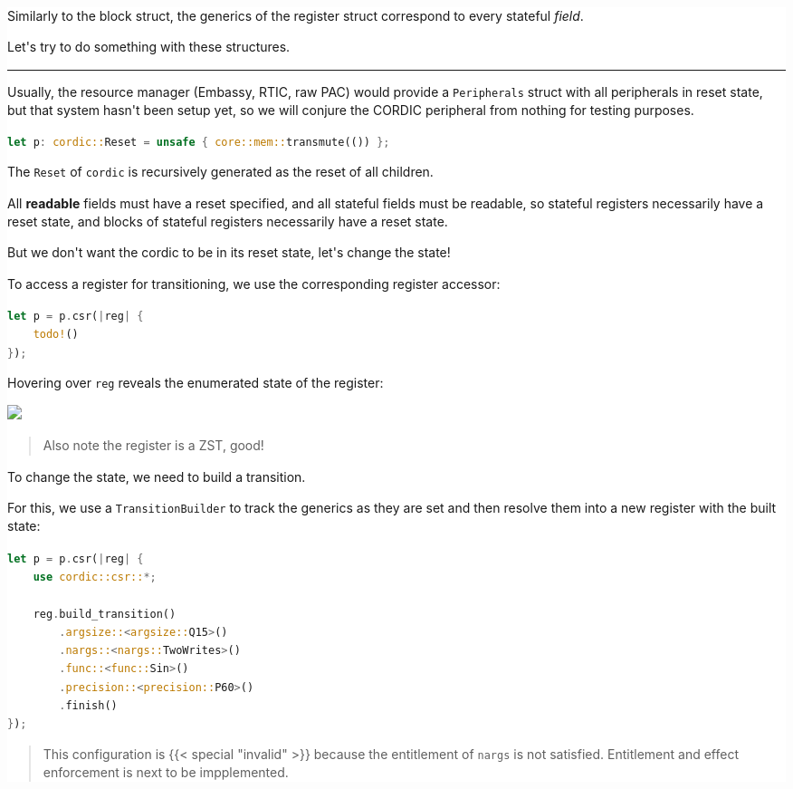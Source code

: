 Similarly to the block struct, the generics of the register
struct correspond to every stateful *field*.

Let's try to do something with these structures.

---

Usually, the resource manager (Embassy, RTIC, raw PAC) would
provide a `Peripherals` struct with all peripherals in reset
state, but that system hasn't been setup yet, so we will conjure
the CORDIC peripheral from nothing for testing purposes.

```rust
let p: cordic::Reset = unsafe { core::mem::transmute(()) };
```

The `Reset` of `cordic` is recursively generated as the reset
of all children.

All **readable** fields must have a reset specified,
and all stateful fields must be readable, so stateful
registers necessarily have a reset state, and blocks
of stateful registers necessarily have a reset state.

But we don't want the cordic to be in its reset state,
let's change the state!

To access a register for transitioning, we use the
corresponding register accessor:

```rust
let p = p.csr(|reg| {
    todo!()
});
```

Hovering over `reg` reveals the enumerated state
of the register:

![](https://cdn.adinack.dev/cse-291/reg-state.png)
> Also note the register is a ZST, good!

To change the state, we need to build a transition.

For this, we use a `TransitionBuilder` to track the
generics as they are set and then resolve them
into a new register with the built state:

```rust
let p = p.csr(|reg| {
    use cordic::csr::*;

    reg.build_transition()
        .argsize::<argsize::Q15>()
        .nargs::<nargs::TwoWrites>()
        .func::<func::Sin>()
        .precision::<precision::P60>()
        .finish()
});
```
> This configuration is {{< special "invalid" >}} because the
> entitlement of `nargs` is not satisfied.
> Entitlement and effect enforcement is next to be impplemented.
